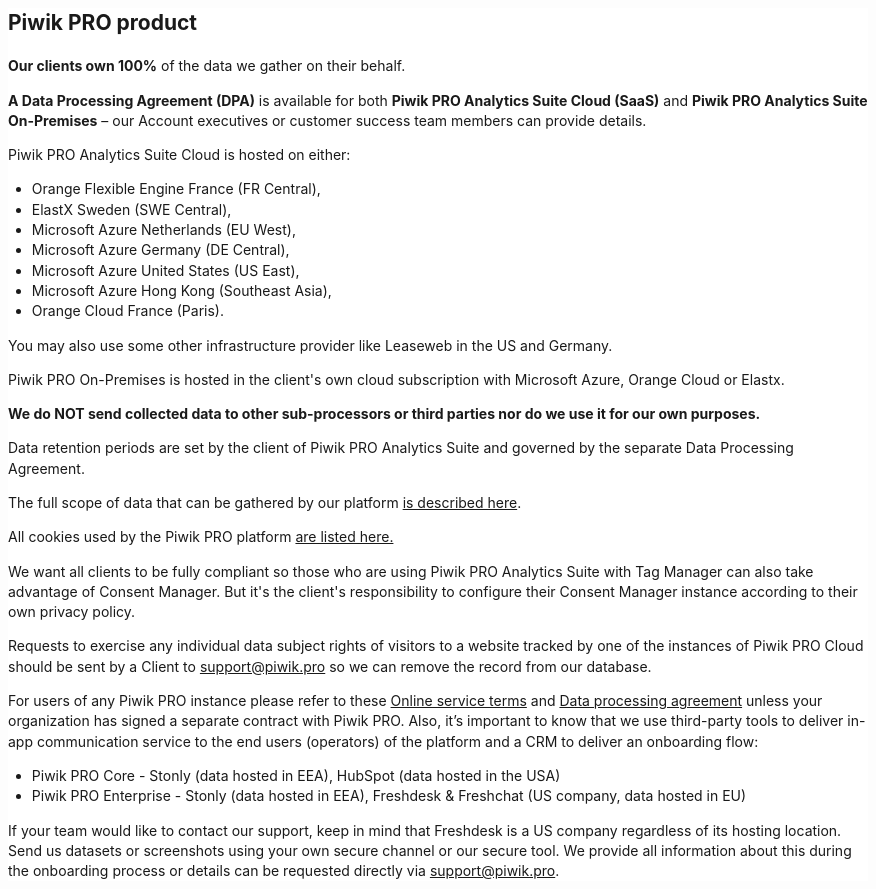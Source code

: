 **Piwik PRO product**
---------------------

**Our clients own 100%** of the data we gather on their behalf.

**A Data Processing Agreement (DPA)** is available for both **Piwik PRO Analytics Suite Cloud (SaaS)** and **Piwik PRO Analytics Suite On-Premises** – our Account executives or customer success team members can provide details.

Piwik PRO Analytics Suite Cloud is hosted on either:

* Orange Flexible Engine France (FR Central),
* ElastX Sweden (SWE Central),
* Microsoft Azure Netherlands (EU West),
* Microsoft Azure Germany (DE Central),
* Microsoft Azure United States (US East),
* Microsoft Azure Hong Kong (Southeast Asia),
* Orange Cloud France (Paris).

You may also use some other infrastructure provider like Leaseweb in the US and Germany.

Piwik PRO On-Premises is hosted in the client's own cloud subscription with Microsoft Azure, Orange Cloud or Elastx.

**We do NOT send collected data to other sub-processors or third parties nor do we use it for our own purposes.**

Data retention periods are set by the client of Piwik PRO Analytics Suite and governed by the separate Data Processing Agreement.

The full scope of data that can be gathered by our platform [is described here](https://help.piwik.pro/account-basics/piwik-pro-tracking-data-scope/).

All cookies used by the Piwik PRO platform [are listed here.](https://help.piwik.pro/support/getting-started/data-cookies-collected-by-piwik-pro/)

We want all clients to be fully compliant so those who are using Piwik PRO Analytics Suite with Tag Manager can also take advantage of Consent Manager. But it's the client's responsibility to configure their Consent Manager instance according to their own privacy policy.

Requests to exercise any individual data subject rights of visitors to a website tracked by one of the instances of Piwik PRO Cloud should be sent by a Client to [support@piwik.pro](mailto:support@piwik.pro) so we can remove the record from our database.

For users of any Piwik PRO instance please refer to these [Online service terms](https://piwik.pro/core-tos/) and [Data processing agreement](https://piwik.pro/core-dpa/) unless your organization has signed a separate contract with Piwik PRO. Also, it’s important to know that we use third-party tools to deliver in-app communication service to the end users (operators) of the platform and a CRM to deliver an onboarding flow:

* Piwik PRO Core - Stonly (data hosted in EEA), HubSpot (data hosted in the USA)
* Piwik PRO Enterprise - Stonly (data hosted in EEA), Freshdesk & Freshchat (US company, data hosted in EU)

If your team would like to contact our support, keep in mind that Freshdesk is a US company regardless of its hosting location. Send us datasets or screenshots using your own secure channel or our secure tool. We provide all information about this during the onboarding process or details can be requested directly via [support@piwik.pro](mailto:support@piwik.pro).
